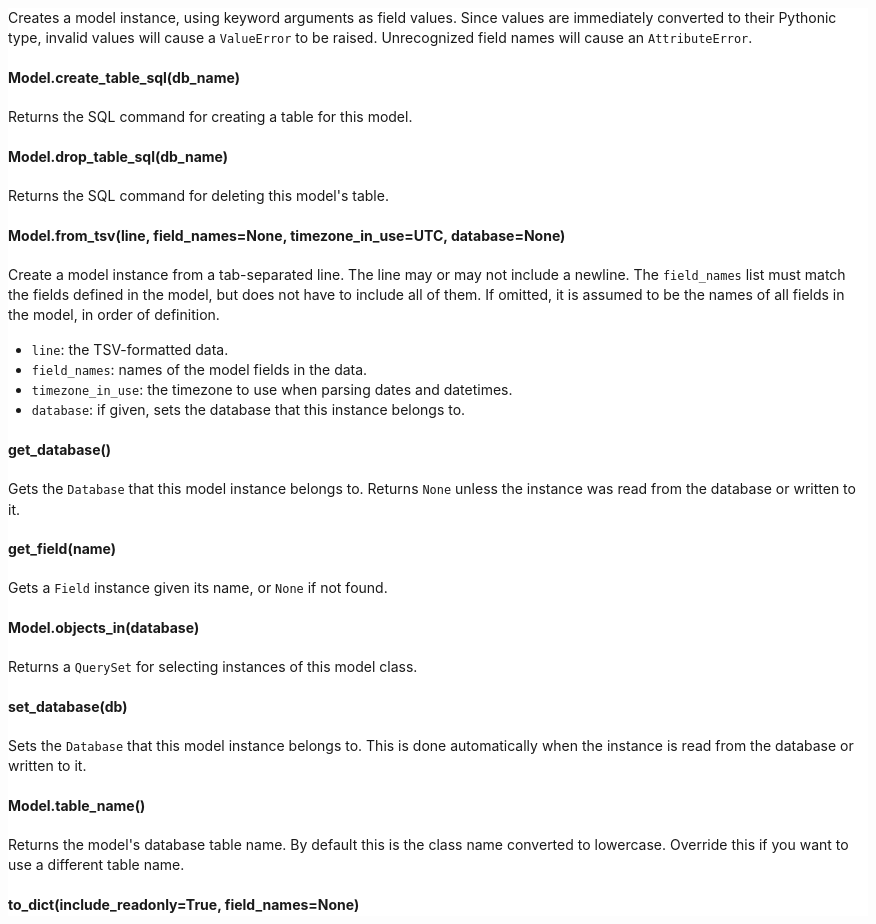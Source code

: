 Creates a model instance, using keyword arguments as field values.
Since values are immediately converted to their Pythonic type,
invalid values will cause a `ValueError` to be raised.
Unrecognized field names will cause an `AttributeError`.


#### Model.create_table_sql(db_name)

Returns the SQL command for creating a table for this model.


#### Model.drop_table_sql(db_name)

Returns the SQL command for deleting this model's table.


#### Model.from_tsv(line, field_names=None, timezone_in_use=UTC, database=None)

Create a model instance from a tab-separated line. The line may or may not include a newline.
The `field_names` list must match the fields defined in the model, but does not have to include all of them.
If omitted, it is assumed to be the names of all fields in the model, in order of definition.

- `line`: the TSV-formatted data.
- `field_names`: names of the model fields in the data.
- `timezone_in_use`: the timezone to use when parsing dates and datetimes.
- `database`: if given, sets the database that this instance belongs to.


#### get_database()

Gets the `Database` that this model instance belongs to.
Returns `None` unless the instance was read from the database or written to it.


#### get_field(name)

Gets a `Field` instance given its name, or `None` if not found.


#### Model.objects_in(database)

Returns a `QuerySet` for selecting instances of this model class.


#### set_database(db)

Sets the `Database` that this model instance belongs to.
This is done automatically when the instance is read from the database or written to it.


#### Model.table_name()

Returns the model's database table name. By default this is the
class name converted to lowercase. Override this if you want to use
a different table name.


#### to_dict(include_readonly=True, field_names=None)
